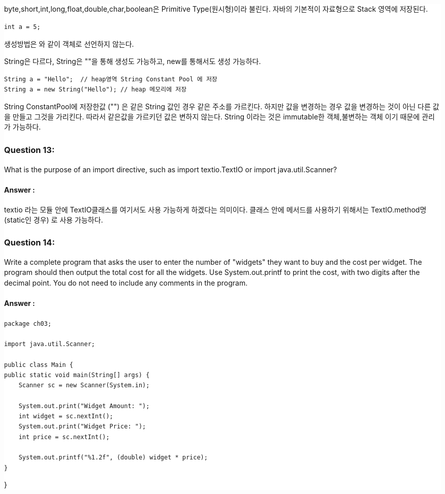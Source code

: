 byte,short,int,long,float,double,char,boolean은 Primitive Type(원시형)이라 불린다. 자바의 기본적이 자료형으로 Stack 영역에 저장된다.

    int a = 5;

생성방법은 와 같이 객체로 선언하지 않는다.

String은 다르다, String은 ""을 통해 생성도 가능하고, new를 통해서도 생성 가능하다.

    String a = "Hello";  // heap영역 String Constant Pool 에 저장
    String a = new String("Hello"); // heap 메모리에 저장

String ConstantPool에 저장한값 ("") 은 같은 String 값인 경우 같은 주소를 가르킨다. 하지만 값을 변경하는 경우 값을 변경하는 것이 아닌 다른 값을 만들고 그것을 가리킨다. 따라서 같은값을 가르키던 값은 변하지 않는다. String 이라는 것은 immutable한 객체,불변하는 객체 이기 때문에 관리가 가능하다.

### Question 13:

What is the purpose of an import directive, such as import textio.TextIO or import java.util.Scanner?

#### Answer :

textio 라는 모듈 안에 TextIO클래스를 여기서도 사용 가능하게 하겠다는 의미이다. 클래스 안에 메서드를 사용하기 위해서는 TextIO.method명 (static인 경우) 로 사용 가능하다.

### Question 14:

Write a complete program that asks the user to enter the number of "widgets" they want to buy and the cost per widget. The program should then output the total cost for all the widgets. Use System.out.printf to print the cost, with two digits after the decimal point. You do not need to include any comments in the program.

#### Answer :

    package ch03;

    import java.util.Scanner;

    public class Main {
    public static void main(String[] args) {
        Scanner sc = new Scanner(System.in);

        System.out.print("Widget Amount: ");
        int widget = sc.nextInt();
        System.out.print("Widget Price: ");
        int price = sc.nextInt();

        System.out.printf("%1.2f", (double) widget * price);
    }

}
